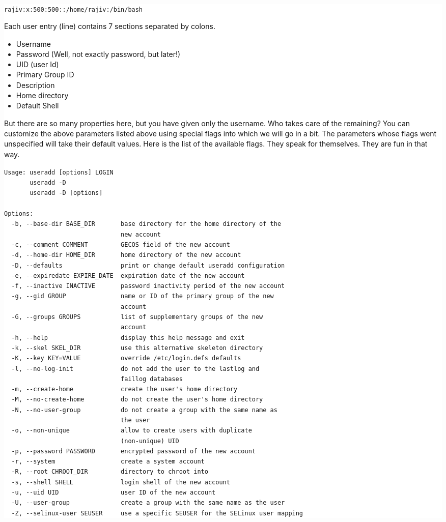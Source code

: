 `rajiv:x:500:500::/home/rajiv:/bin/bash`

Each user entry (line) contains 7 sections separated by colons.

- Username
- Password (Well, not exactly password, but later!)
- UID (user Id)
- Primary Group ID
- Description
- Home directory
- Default Shell

But there are so many properties here, but you have given only the username. Who takes care of the remaining? You can customize the above parameters listed above using special flags into which we will go in a bit. The parameters whose flags went unspecified will take their default values.
Here is the list of the available flags. They speak for themselves. They are fun in that way.

```
Usage: useradd [options] LOGIN
       useradd -D
       useradd -D [options]

Options:
  -b, --base-dir BASE_DIR       base directory for the home directory of the
                                new account
  -c, --comment COMMENT         GECOS field of the new account
  -d, --home-dir HOME_DIR       home directory of the new account
  -D, --defaults                print or change default useradd configuration
  -e, --expiredate EXPIRE_DATE  expiration date of the new account
  -f, --inactive INACTIVE       password inactivity period of the new account
  -g, --gid GROUP               name or ID of the primary group of the new
                                account
  -G, --groups GROUPS           list of supplementary groups of the new
                                account
  -h, --help                    display this help message and exit
  -k, --skel SKEL_DIR           use this alternative skeleton directory
  -K, --key KEY=VALUE           override /etc/login.defs defaults
  -l, --no-log-init             do not add the user to the lastlog and
                                faillog databases
  -m, --create-home             create the user's home directory
  -M, --no-create-home          do not create the user's home directory
  -N, --no-user-group           do not create a group with the same name as
                                the user
  -o, --non-unique              allow to create users with duplicate
                                (non-unique) UID
  -p, --password PASSWORD       encrypted password of the new account
  -r, --system                  create a system account
  -R, --root CHROOT_DIR         directory to chroot into
  -s, --shell SHELL             login shell of the new account
  -u, --uid UID                 user ID of the new account
  -U, --user-group              create a group with the same name as the user
  -Z, --selinux-user SEUSER     use a specific SEUSER for the SELinux user mapping

```
